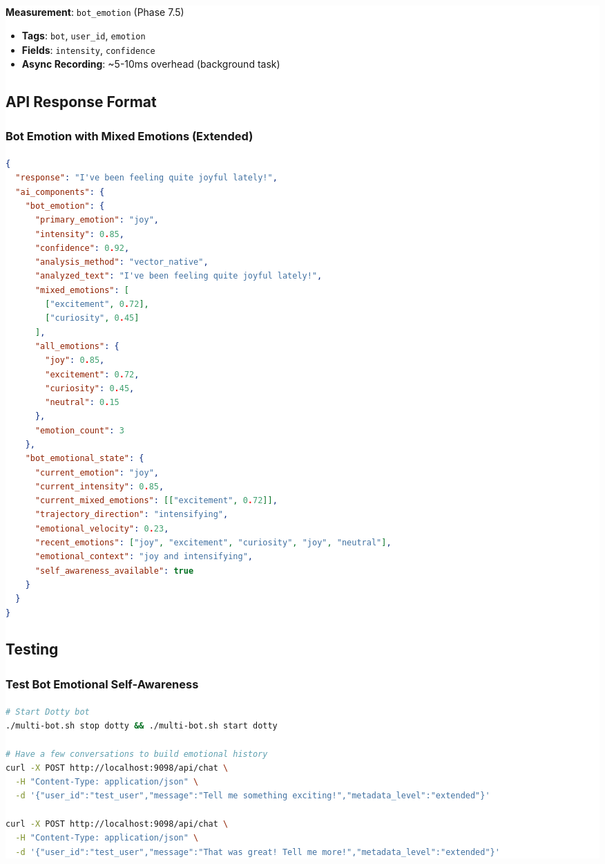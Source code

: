 **Measurement**: `bot_emotion` (Phase 7.5)
- **Tags**: `bot`, `user_id`, `emotion`
- **Fields**: `intensity`, `confidence`
- **Async Recording**: ~5-10ms overhead (background task)

## API Response Format

### Bot Emotion with Mixed Emotions (Extended)

```json
{
  "response": "I've been feeling quite joyful lately!",
  "ai_components": {
    "bot_emotion": {
      "primary_emotion": "joy",
      "intensity": 0.85,
      "confidence": 0.92,
      "analysis_method": "vector_native",
      "analyzed_text": "I've been feeling quite joyful lately!",
      "mixed_emotions": [
        ["excitement", 0.72],
        ["curiosity", 0.45]
      ],
      "all_emotions": {
        "joy": 0.85,
        "excitement": 0.72,
        "curiosity": 0.45,
        "neutral": 0.15
      },
      "emotion_count": 3
    },
    "bot_emotional_state": {
      "current_emotion": "joy",
      "current_intensity": 0.85,
      "current_mixed_emotions": [["excitement", 0.72]],
      "trajectory_direction": "intensifying",
      "emotional_velocity": 0.23,
      "recent_emotions": ["joy", "excitement", "curiosity", "joy", "neutral"],
      "emotional_context": "joy and intensifying",
      "self_awareness_available": true
    }
  }
}
```

## Testing

### Test Bot Emotional Self-Awareness

```bash
# Start Dotty bot
./multi-bot.sh stop dotty && ./multi-bot.sh start dotty

# Have a few conversations to build emotional history
curl -X POST http://localhost:9098/api/chat \
  -H "Content-Type: application/json" \
  -d '{"user_id":"test_user","message":"Tell me something exciting!","metadata_level":"extended"}'

curl -X POST http://localhost:9098/api/chat \
  -H "Content-Type: application/json" \
  -d '{"user_id":"test_user","message":"That was great! Tell me more!","metadata_level":"extended"}'

```